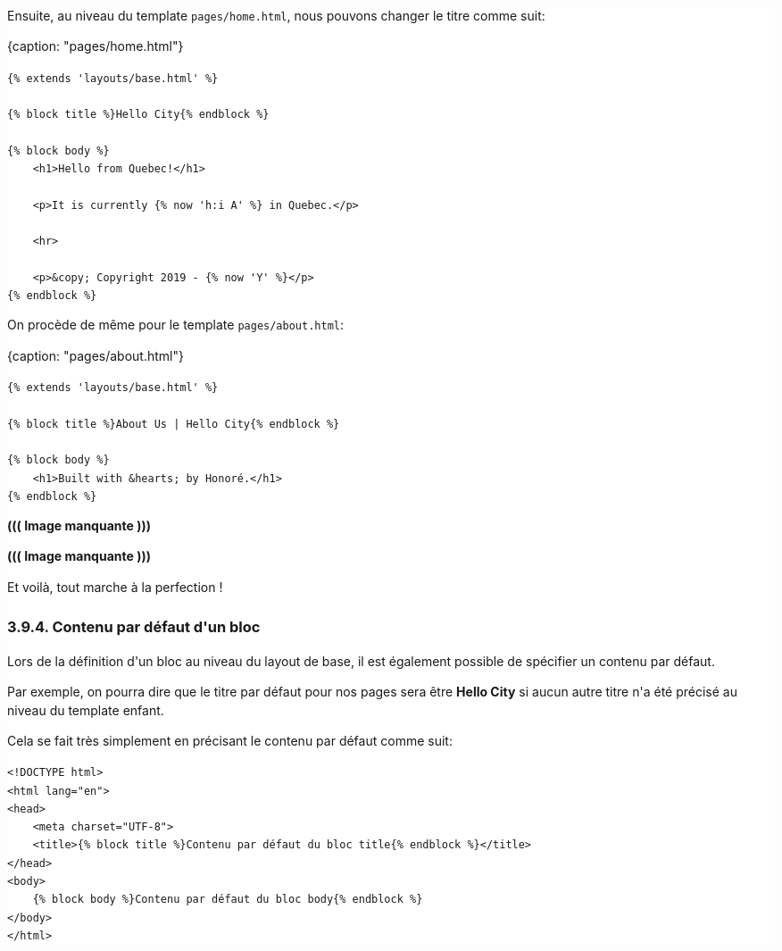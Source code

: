 Ensuite, au niveau du template `pages/home.html`, nous pouvons changer le titre comme suit:

{caption: "pages/home.html"}
```jinja
{% extends 'layouts/base.html' %}

{% block title %}Hello City{% endblock %}

{% block body %}
    <h1>Hello from Quebec!</h1>
    
    <p>It is currently {% now 'h:i A' %} in Quebec.</p>

    <hr>

    <p>&copy; Copyright 2019 - {% now 'Y' %}</p>
{% endblock %}
```

On procède de même pour le template `pages/about.html`:

{caption: "pages/about.html"}
```jinja
{% extends 'layouts/base.html' %}

{% block title %}About Us | Hello City{% endblock %}

{% block body %}
    <h1>Built with &hearts; by Honoré.</h1>
{% endblock %}
```

**((( Image manquante )))**

**((( Image manquante )))**

Et voilà, tout marche à la perfection !

### 3.9.4. Contenu par défaut d'un bloc

Lors de la définition d'un bloc au niveau du layout de base, il est également possible de spécifier un contenu par défaut.

Par exemple, on pourra dire que le titre par défaut pour nos pages sera être **Hello City** si aucun autre titre n'a été précisé au niveau du template enfant.

Cela se fait très simplement en précisant le contenu par défaut comme suit:

```jinja
<!DOCTYPE html>
<html lang="en">
<head>
    <meta charset="UTF-8">
    <title>{% block title %}Contenu par défaut du bloc title{% endblock %}</title>
</head>
<body>
    {% block body %}Contenu par défaut du bloc body{% endblock %}
</body>
</html>
```
